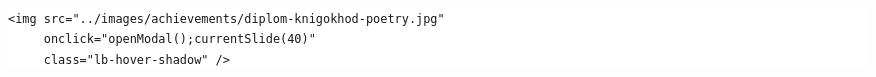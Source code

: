     <img src="../images/achievements/diplom-knigokhod-poetry.jpg"
         onclick="openModal();currentSlide(40)"
         class="lb-hover-shadow" />
  </div>
  <div class="lb-column">